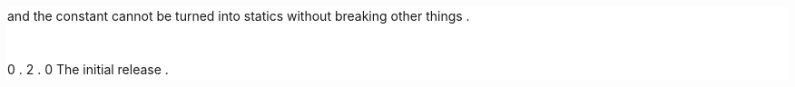 and
the
constant
cannot
be
turned
into
statics
without
breaking
other
things
.
#
#
#
0
.
2
.
0
The
initial
release
.
